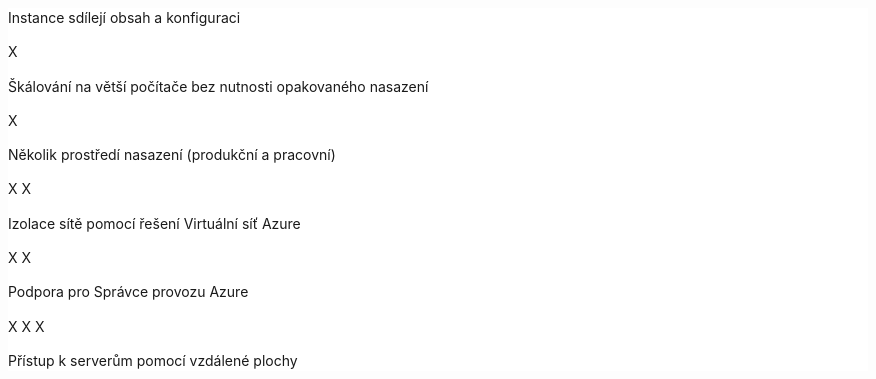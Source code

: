 </tr>

<tr>
   <td  valign="middle"><p>Instance sdílejí obsah a konfiguraci</p>
</td>

   <td  valign="middle">X</td>

   <td  valign="middle" />

   <td  valign="middle" />

</tr>

<tr>
   <td  valign="middle"><p>Škálování na větší počítače bez nutnosti opakovaného nasazení</p>
</td>

   <td  valign="middle">X</td>

   <td  valign="middle" />

   <td  valign="middle" />

</tr>

<tr>
   <td  valign="middle"><p>Několik prostředí nasazení (produkční a pracovní)</p>
</td>

   <td  valign="middle">X</td>

   <td  valign="middle">X</td>

   <td  valign="middle" />

</tr>

<tr>
   <td  valign="middle"><p>Izolace sítě pomocí řešení Virtuální síť Azure</p>
</td>

   <td  valign="middle" />

   <td  valign="middle">X</td>

   <td  valign="middle">X</td>

</tr>

<tr>
   <td  valign="middle"><p>Podpora pro Správce provozu Azure</p>
</td>

   <td  valign="middle">X</td>

   <td  valign="middle">X</td>

   <td  valign="middle">X</td>

</tr>

<tr>
   <td  valign="middle"><p>Přístup k serverům pomocí vzdálené plochy</p>
</td>

